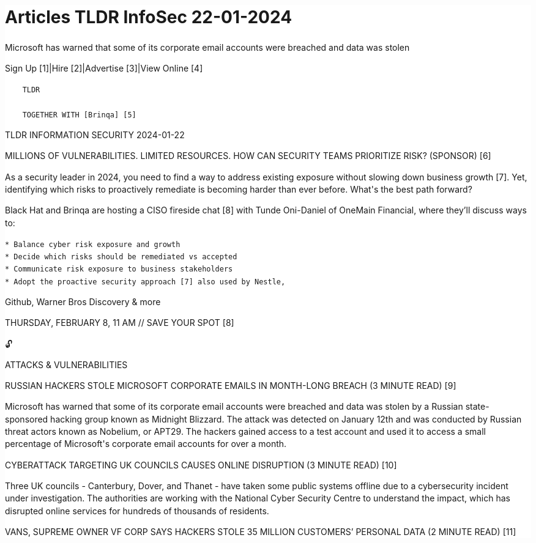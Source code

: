 # Articles TLDR InfoSec 22-01-2024

Microsoft has warned that some of its corporate email accounts were
breached and data was stolen 

Sign Up [1]|Hire [2]|Advertise [3]|View Online [4] 

		TLDR

		TOGETHER WITH [Brinqa] [5]

TLDR INFORMATION SECURITY 2024-01-22

 MILLIONS OF VULNERABILITIES. LIMITED RESOURCES. HOW CAN SECURITY
TEAMS PRIORITIZE RISK? (SPONSOR) [6] 

 As a security leader in 2024, you need to find a way to address
existing exposure without slowing down business growth [7].
Yet, identifying which risks to proactively remediate is becoming
harder than ever before. What's the best path forward?

Black Hat and Brinqa are hosting a CISO fireside chat [8] with Tunde
Oni-Daniel of OneMain Financial, where they’ll discuss ways to:

	* Balance cyber risk exposure and growth
	* Decide which risks should be remediated vs accepted
	* Communicate risk exposure to business stakeholders
	* Adopt the proactive security approach [7] also used by Nestle,
Github, Warner Bros Discovery & more

THURSDAY, FEBRUARY 8, 11 AM // SAVE YOUR SPOT [8]

🔓

ATTACKS & VULNERABILITIES

 RUSSIAN HACKERS STOLE MICROSOFT CORPORATE EMAILS IN MONTH-LONG BREACH
(3 MINUTE READ) [9] 

 Microsoft has warned that some of its corporate email accounts were
breached and data was stolen by a Russian state-sponsored hacking
group known as Midnight Blizzard. The attack was detected on January
12th and was conducted by Russian threat actors known as Nobelium, or
APT29. The hackers gained access to a test account and used it to
access a small percentage of Microsoft's corporate email accounts for
over a month. 

 CYBERATTACK TARGETING UK COUNCILS CAUSES ONLINE DISRUPTION (3 MINUTE
READ) [10] 

 Three UK councils - Canterbury, Dover, and Thanet - have taken some
public systems offline due to a cybersecurity incident under
investigation. The authorities are working with the National Cyber
Security Centre to understand the impact, which has disrupted online
services for hundreds of thousands of residents. 

 VANS, SUPREME OWNER VF CORP SAYS HACKERS STOLE 35 MILLION
CUSTOMERS’ PERSONAL DATA (2 MINUTE READ) [11] 
